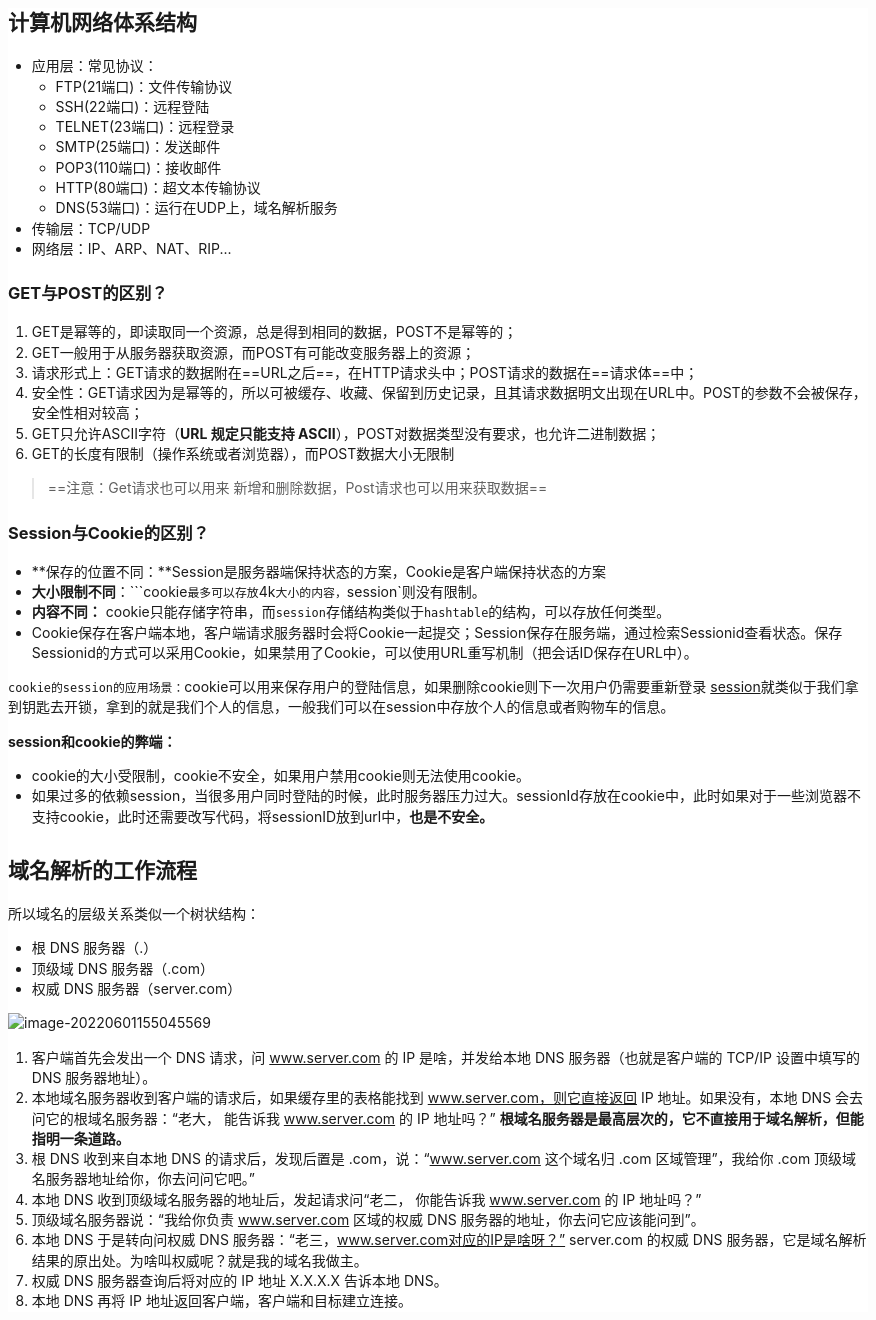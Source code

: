 ## 计算机网络体系结构

- 应用层：常见协议：
  - FTP(21端口)：文件传输协议
  - SSH(22端口)：远程登陆
  - TELNET(23端口)：远程登录
  - SMTP(25端口)：发送邮件
  - POP3(110端口)：接收邮件
  - HTTP(80端口)：超文本传输协议
  - DNS(53端口)：运行在UDP上，域名解析服务
- 传输层：TCP/UDP
- 网络层：IP、ARP、NAT、RIP...

### GET与POST的区别？

1. GET是幂等的，即读取同一个资源，总是得到相同的数据，POST不是幂等的；
2. GET一般用于从服务器获取资源，而POST有可能改变服务器上的资源；
3. 请求形式上：GET请求的数据附在==URL之后==，在HTTP请求头中；POST请求的数据在==请求体==中；
4. 安全性：GET请求因为是幂等的，所以可被缓存、收藏、保留到历史记录，且其请求数据明文出现在URL中。POST的参数不会被保存，安全性相对较高；
5. GET只允许ASCII字符（**URL 规定只能支持 ASCII**），POST对数据类型没有要求，也允许二进制数据；
6. GET的长度有限制（操作系统或者浏览器），而POST数据大小无限制

> ==注意：Get请求也可以用来 新增和删除数据，Post请求也可以用来获取数据==

### Session与Cookie的区别？

- **保存的位置不同：**Session是服务器端保持状态的方案，Cookie是客户端保持状态的方案
- **大小限制不同**：\```cookie`最多可以存放`4k`大小的内容，`session`则没有限制。
- **内容不同：** cookie只能存储字符串，而`session`存储结构类似于`hashtable`的结构，可以存放任何类型。
- Cookie保存在客户端本地，客户端请求服务器时会将Cookie一起提交；Session保存在服务端，通过检索Sessionid查看状态。保存Sessionid的方式可以采用Cookie，如果禁用了Cookie，可以使用URL重写机制（把会话ID保存在URL中）。

`cookie的session的应用场景：`cookie可以用来保存用户的登陆信息，如果删除cookie则下一次用户仍需要重新登录
[session](https://so.csdn.net/so/search?q=session&spm=1001.2101.3001.7020)就类似于我们拿到钥匙去开锁，拿到的就是我们个人的信息，一般我们可以在session中存放个人的信息或者购物车的信息。

**session和cookie的弊端：**

- cookie的大小受限制，cookie不安全，如果用户禁用cookie则无法使用cookie。
- 如果过多的依赖session，当很多用户同时登陆的时候，此时服务器压力过大。sessionId存放在cookie中，此时如果对于一些浏览器不支持cookie，此时还需要改写代码，将sessionID放到url中，**也是不安全。**

## 域名解析的工作流程

所以域名的层级关系类似一个树状结构：

- 根 DNS 服务器（.）
- 顶级域 DNS 服务器（.com）
- 权威 DNS 服务器（server.com）

![image-20220601155045569](https://cdn.jsdelivr.net/gh/Jason-Wu-1999/blog.img/imgs/image-20220601155045569.png)

1. 客户端首先会发出一个 DNS 请求，问 www.server.com 的 IP 是啥，并发给本地 DNS 服务器（也就是客户端的 TCP/IP 设置中填写的 DNS 服务器地址）。
2. 本地域名服务器收到客户端的请求后，如果缓存里的表格能找到 www.server.com，则它直接返回 IP 地址。如果没有，本地 DNS 会去问它的根域名服务器：“老大， 能告诉我 www.server.com 的 IP 地址吗？” **根域名服务器是最高层次的，它不直接用于域名解析，但能指明一条道路。**
3. 根 DNS 收到来自本地 DNS 的请求后，发现后置是 .com，说：“www.server.com 这个域名归 .com 区域管理”，我给你 .com 顶级域名服务器地址给你，你去问问它吧。”
4. 本地 DNS 收到顶级域名服务器的地址后，发起请求问“老二， 你能告诉我 www.server.com 的 IP 地址吗？”
5. 顶级域名服务器说：“我给你负责 www.server.com 区域的权威 DNS 服务器的地址，你去问它应该能问到”。
6. 本地 DNS 于是转向问权威 DNS 服务器：“老三，www.server.com对应的IP是啥呀？” server.com 的权威 DNS 服务器，它是域名解析结果的原出处。为啥叫权威呢？就是我的域名我做主。
7. 权威 DNS 服务器查询后将对应的 IP 地址 X.X.X.X 告诉本地 DNS。
8. 本地 DNS 再将 IP 地址返回客户端，客户端和目标建立连接。
